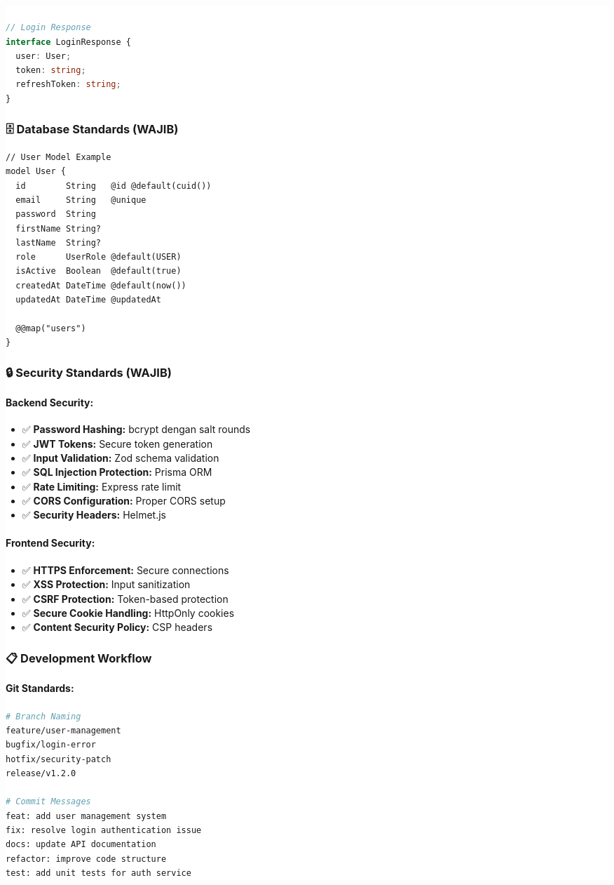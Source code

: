```typescript

// Login Response
interface LoginResponse {
  user: User;
  token: string;
  refreshToken: string;
}
```

### **🗄️ Database Standards (WAJIB)**
```prisma
// User Model Example
model User {
  id        String   @id @default(cuid())
  email     String   @unique
  password  String
  firstName String?
  lastName  String?
  role      UserRole @default(USER)
  isActive  Boolean  @default(true)
  createdAt DateTime @default(now())
  updatedAt DateTime @updatedAt

  @@map("users")
}
```

### **🔒 Security Standards (WAJIB)**

#### **Backend Security:**
- ✅ **Password Hashing:** bcrypt dengan salt rounds
- ✅ **JWT Tokens:** Secure token generation
- ✅ **Input Validation:** Zod schema validation
- ✅ **SQL Injection Protection:** Prisma ORM
- ✅ **Rate Limiting:** Express rate limit
- ✅ **CORS Configuration:** Proper CORS setup
- ✅ **Security Headers:** Helmet.js

#### **Frontend Security:**
- ✅ **HTTPS Enforcement:** Secure connections
- ✅ **XSS Protection:** Input sanitization
- ✅ **CSRF Protection:** Token-based protection
- ✅ **Secure Cookie Handling:** HttpOnly cookies
- ✅ **Content Security Policy:** CSP headers

### **📋 Development Workflow**

#### **Git Standards:**
```bash
# Branch Naming
feature/user-management
bugfix/login-error
hotfix/security-patch
release/v1.2.0

# Commit Messages
feat: add user management system
fix: resolve login authentication issue
docs: update API documentation
refactor: improve code structure
test: add unit tests for auth service
```
